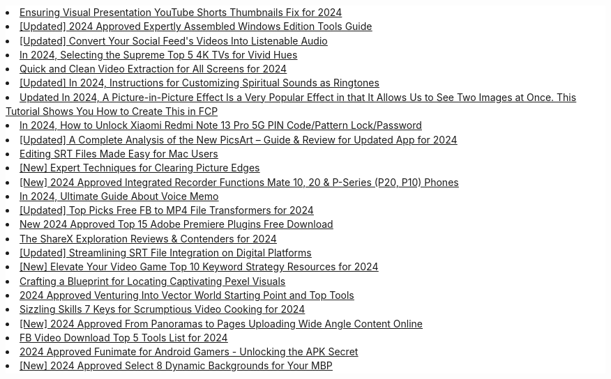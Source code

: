 <li><a href="https://youtube-clips.techidaily.com/ensuring-visual-presentation-youtube-shorts-thumbnails-fix-for-2024/"><u>Ensuring Visual Presentation  YouTube Shorts Thumbnails Fix for 2024</u></a></li>
<li><a href="https://fox-glue.techidaily.com/updated-2024-approved-expertly-assembled-windows-edition-tools-guide/"><u>[Updated] 2024 Approved  Expertly Assembled Windows Edition Tools Guide</u></a></li>
<li><a href="https://fox-glue.techidaily.com/updated-convert-your-social-feeds-videos-into-listenable-audio/"><u>[Updated] Convert Your Social Feed's Videos Into Listenable Audio</u></a></li>
<li><a href="https://extra-approaches.techidaily.com/in-2024-selecting-the-supreme-top-5-4k-tvs-for-vivid-hues/"><u>In 2024, Selecting the Supreme  Top 5 4K TVs for Vivid Hues</u></a></li>
<li><a href="https://facebook-record-videos.techidaily.com/quick-and-clean-video-extraction-for-all-screens-for-2024/"><u>Quick and Clean Video Extraction for All Screens for 2024</u></a></li>
<li><a href="https://fox-glue.techidaily.com/updated-in-2024-instructions-for-customizing-spiritual-sounds-as-ringtones/"><u>[Updated] In 2024, Instructions for Customizing Spiritual Sounds as Ringtones</u></a></li>
<li><a href="https://video-content-creator.techidaily.com/updated-in-2024-a-picture-in-picture-effect-is-a-very-popular-effect-in-that-it-allows-us-to-see-two-images-at-once-this-tutorial-shows-you-how-to-create-th/"><u>Updated In 2024, A Picture-in-Picture Effect Is a Very Popular Effect in that It Allows Us to See Two Images at Once. This Tutorial Shows You How to Create This in FCP</u></a></li>
<li><a href="https://unlock-android.techidaily.com/in-2024-how-to-unlock-xiaomi-redmi-note-13-pro-5g-pin-codepattern-lockpassword-by-drfone-android/"><u>In 2024, How to Unlock Xiaomi Redmi Note 13 Pro 5G PIN Code/Pattern Lock/Password</u></a></li>
<li><a href="https://fox-glue.techidaily.com/updated-a-complete-analysis-of-the-new-picsart-guide-and-review-for-updated-app-for-2024/"><u>[Updated] A Complete Analysis of the New PicsArt – Guide & Review for Updated App for 2024</u></a></li>
<li><a href="https://fox-glue.techidaily.com/editing-srt-files-made-easy-for-mac-users/"><u>Editing SRT Files Made Easy for Mac Users</u></a></li>
<li><a href="https://fox-glue.techidaily.com/new-expert-techniques-for-clearing-picture-edges/"><u>[New] Expert Techniques for Clearing Picture Edges</u></a></li>
<li><a href="https://visual-screen-recording.techidaily.com/new-2024-approved-integrated-recorder-functions-mate-10-20-and-p-series-p20-p10-phones/"><u>[New] 2024 Approved  Integrated Recorder Functions  Mate 10, 20 & P-Series (P20, P10) Phones</u></a></li>
<li><a href="https://fox-glue.techidaily.com/in-2024-ultimate-guide-about-voice-memo/"><u>In 2024, Ultimate Guide About Voice Memo</u></a></li>
<li><a href="https://facebook-clips.techidaily.com/updated-top-picks-free-fb-to-mp4-file-transformers-for-2024/"><u>[Updated] Top Picks  Free FB to MP4 File Transformers for 2024</u></a></li>
<li><a href="https://ai-driven-video-production.techidaily.com/new-2024-approved-top-15-adobe-premiere-plugins-free-download/"><u>New 2024 Approved Top 15 Adobe Premiere Plugins Free Download</u></a></li>
<li><a href="https://screen-video-capture.techidaily.com/the-sharex-exploration-reviews-and-contenders-for-2024/"><u>The ShareX Exploration  Reviews & Contenders for 2024</u></a></li>
<li><a href="https://some-skills.techidaily.com/updated-streamlining-srt-file-integration-on-digital-platforms/"><u>[Updated] Streamlining SRT File Integration on Digital Platforms</u></a></li>
<li><a href="https://facebook-video-footage.techidaily.com/new-elevate-your-video-game-top-10-keyword-strategy-resources-for-2024/"><u>[New] Elevate Your Video Game  Top 10 Keyword Strategy Resources for 2024</u></a></li>
<li><a href="https://fox-glue.techidaily.com/crafting-a-blueprint-for-locating-captivating-pexel-visuals/"><u>Crafting a Blueprint for Locating Captivating Pexel Visuals</u></a></li>
<li><a href="https://some-skills.techidaily.com/2024-approved-venturing-into-vector-world-starting-point-and-top-tools/"><u>2024 Approved  Venturing Into Vector World  Starting Point and Top Tools</u></a></li>
<li><a href="https://fox-glue.techidaily.com/sizzling-skills-7-keys-for-scrumptious-video-cooking-for-2024/"><u>Sizzling Skills  7 Keys for Scrumptious Video Cooking for 2024</u></a></li>
<li><a href="https://facebook-video-content.techidaily.com/new-2024-approved-from-panoramas-to-pages-uploading-wide-angle-content-online/"><u>[New] 2024 Approved  From Panoramas to Pages  Uploading Wide Angle Content Online</u></a></li>
<li><a href="https://facebook-clips.techidaily.com/fb-video-download-top-5-tools-list-for-2024/"><u>FB Video Download  Top 5 Tools List for 2024</u></a></li>
<li><a href="https://some-knowledge.techidaily.com/2024-approved-funimate-for-android-gamers-unlocking-the-apk-secret/"><u>2024 Approved  Funimate for Android Gamers - Unlocking the APK Secret</u></a></li>
<li><a href="https://fox-glue.techidaily.com/new-2024-approved-select-8-dynamic-backgrounds-for-your-mbp/"><u>[New] 2024 Approved  Select 8 Dynamic Backgrounds for Your MBP</u></a></li>